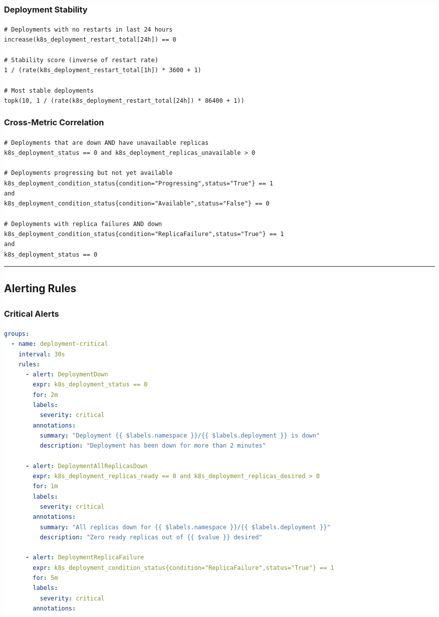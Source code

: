 ### Deployment Stability
```promql
# Deployments with no restarts in last 24 hours
increase(k8s_deployment_restart_total[24h]) == 0

# Stability score (inverse of restart rate)
1 / (rate(k8s_deployment_restart_total[1h]) * 3600 + 1)

# Most stable deployments
topk(10, 1 / (rate(k8s_deployment_restart_total[24h]) * 86400 + 1))
```

### Cross-Metric Correlation
```promql
# Deployments that are down AND have unavailable replicas
k8s_deployment_status == 0 and k8s_deployment_replicas_unavailable > 0

# Deployments progressing but not yet available
k8s_deployment_condition_status{condition="Progressing",status="True"} == 1
and
k8s_deployment_condition_status{condition="Available",status="False"} == 0

# Deployments with replica failures AND down
k8s_deployment_condition_status{condition="ReplicaFailure",status="True"} == 1
and
k8s_deployment_status == 0
```

---

## Alerting Rules

### Critical Alerts

```yaml
groups:
  - name: deployment-critical
    interval: 30s
    rules:
      - alert: DeploymentDown
        expr: k8s_deployment_status == 0
        for: 2m
        labels:
          severity: critical
        annotations:
          summary: "Deployment {{ $labels.namespace }}/{{ $labels.deployment }} is down"
          description: "Deployment has been down for more than 2 minutes"

      - alert: DeploymentAllReplicasDown
        expr: k8s_deployment_replicas_ready == 0 and k8s_deployment_replicas_desired > 0
        for: 1m
        labels:
          severity: critical
        annotations:
          summary: "All replicas down for {{ $labels.namespace }}/{{ $labels.deployment }}"
          description: "Zero ready replicas out of {{ $value }} desired"

      - alert: DeploymentReplicaFailure
        expr: k8s_deployment_condition_status{condition="ReplicaFailure",status="True"} == 1
        for: 5m
        labels:
          severity: critical
        annotations:
```